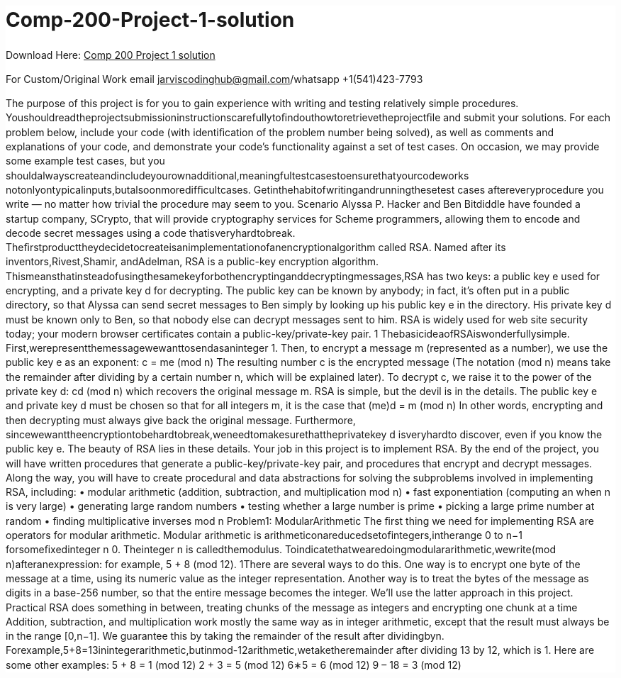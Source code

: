 # Comp-200-Project-1-solution

Download Here: [Comp 200 Project 1 solution](https://jarviscodinghub.com/assignment/comp-200-project-1-solution/)

For Custom/Original Work email jarviscodinghub@gmail.com/whatsapp +1(541)423-7793

The purpose of this project is for you to gain experience with writing and testing relatively simple procedures. Youshouldreadtheprojectsubmissioninstructionscarefullytoﬁndouthowtoretrievetheprojectﬁle and submit your solutions. For each problem below, include your code (with identiﬁcation of the problem number being solved), as well as comments and explanations of your code, and demonstrate your code’s functionality against a set of test cases. On occasion, we may provide some example test cases, but you shouldalwayscreateandincludeyourownadditional,meaningfultestcasestoensurethatyourcodeworks notonlyontypicalinputs,butalsoonmoredifﬁcultcases. Getinthehabitofwritingandrunningthesetest cases aftereveryprocedure you write — no matter how trivial the procedure may seem to you.
Scenario
Alyssa P. Hacker and Ben Bitdiddle have founded a startup company, SCrypto, that will provide cryptography services for Scheme programmers, allowing them to encode and decode secret messages using a code thatisveryhardtobreak. Theﬁrstproducttheydecidetocreateisanimplementationofanencryptionalgorithm called RSA. Named after its inventors,Rivest,Shamir, andAdelman, RSA is a public-key encryption algorithm. Thismeansthatinsteadofusingthesamekeyforbothencryptinganddecryptingmessages,RSA has two keys: a public key e used for encrypting, and a private key d for decrypting. The public key can be known by anybody; in fact, it’s often put in a public directory, so that Alyssa can send secret messages to Ben simply by looking up his public key e in the directory. His private key d must be known only to Ben, so that nobody else can decrypt messages sent to him. RSA is widely used for web site security today; your modern browser certiﬁcates contain a public-key/private-key pair.
1
ThebasicideaofRSAiswonderfullysimple. First,werepresentthemessagewewanttosendasaninteger 1. Then, to encrypt a message m (represented as a number), we use the public key e as an exponent:
c = me (mod n)
The resulting number c is the encrypted message (The notation (mod n) means take the remainder after dividing by a certain number n, which will be explained later). To decrypt c, we raise it to the power of the private key d:
cd (mod n)
which recovers the original message m. RSA is simple, but the devil is in the details. The public key e and private key d must be chosen so that for all integers m, it is the case that
(me)d = m (mod n)
In other words, encrypting and then decrypting must always give back the original message. Furthermore, sincewewanttheencryptiontobehardtobreak,weneedtomakesurethattheprivatekey d isveryhardto discover, even if you know the public key e. The beauty of RSA lies in these details.
Your job in this project is to implement RSA. By the end of the project, you will have written procedures that generate a public-key/private-key pair, and procedures that encrypt and decrypt messages. Along the way, you will have to create procedural and data abstractions for solving the subproblems involved in implementing RSA, including:
• modular arithmetic (addition, subtraction, and multiplication mod n) • fast exponentiation (computing an when n is very large) • generating large random numbers • testing whether a large number is prime • picking a large prime number at random • ﬁnding multiplicative inverses mod n
Problem1: ModularArithmetic
The ﬁrst thing we need for implementing RSA are operators for modular arithmetic. Modular arithmetic is arithmeticonareducedsetofintegers,intherange 0 to n−1 forsomeﬁxedinteger n 0. Theinteger n is calledthemodulus. Toindicatethatwearedoingmodulararithmetic,wewrite(mod n)afteranexpression: for example, 5 + 8 (mod 12). 1There are several ways to do this. One way is to encrypt one byte of the message at a time, using its numeric value as the integer representation. Another way is to treat the bytes of the message as digits in a base-256 number, so that the entire message becomes the integer. We’ll use the latter approach in this project. Practical RSA does something in between, treating chunks of the message as integers and encrypting one chunk at a time
Addition, subtraction, and multiplication work mostly the same way as in integer arithmetic, except that the result must always be in the range [0,n−1]. We guarantee this by taking the remainder of the result after dividingbyn. Forexample,5+8=13inintegerarithmetic,butinmod-12arithmetic,wetaketheremainder after dividing 13 by 12, which is 1. Here are some other examples:
5 + 8 = 1 (mod 12) 2 + 3 = 5 (mod 12) 6∗5 = 6 (mod 12) 9 – 18 = 3 (mod 12)
